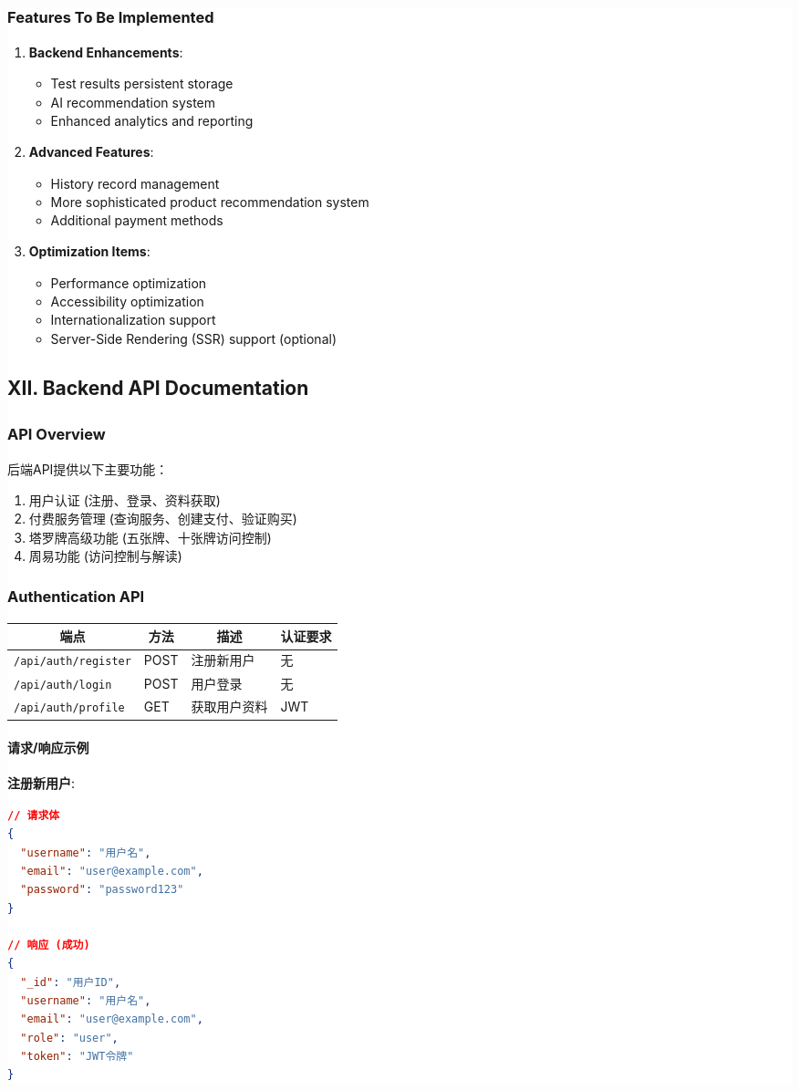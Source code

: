 ### Features To Be Implemented

1. **Backend Enhancements**:
   * Test results persistent storage
   * AI recommendation system
   * Enhanced analytics and reporting

2. **Advanced Features**:
   * History record management
   * More sophisticated product recommendation system
   * Additional payment methods

3. **Optimization Items**:
   * Performance optimization
   * Accessibility optimization
   * Internationalization support
   * Server-Side Rendering (SSR) support (optional)

## XII. Backend API Documentation

### API Overview

后端API提供以下主要功能：
1. 用户认证 (注册、登录、资料获取)
2. 付费服务管理 (查询服务、创建支付、验证购买)
3. 塔罗牌高级功能 (五张牌、十张牌访问控制)
4. 周易功能 (访问控制与解读)

### Authentication API

| 端点 | 方法 | 描述 | 认证要求 |
|------|------|------|----------|
| `/api/auth/register` | POST | 注册新用户 | 无 |
| `/api/auth/login` | POST | 用户登录 | 无 |
| `/api/auth/profile` | GET | 获取用户资料 | JWT |

#### 请求/响应示例

**注册新用户**:
```json
// 请求体
{
  "username": "用户名",
  "email": "user@example.com",
  "password": "password123"
}

// 响应 (成功)
{
  "_id": "用户ID",
  "username": "用户名",
  "email": "user@example.com",
  "role": "user",
  "token": "JWT令牌"
}
```
